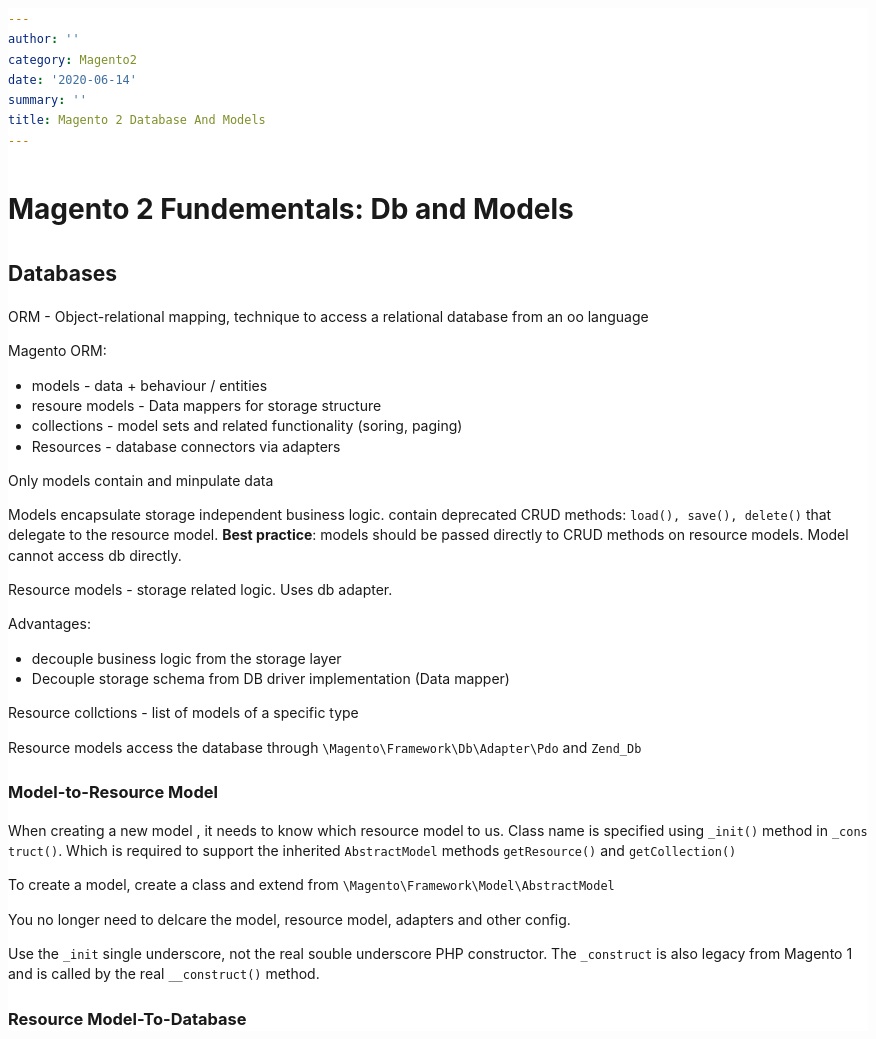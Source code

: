 ```yaml
---
author: ''
category: Magento2
date: '2020-06-14'
summary: ''
title: Magento 2 Database And Models
---
```

# Magento 2 Fundementals: Db and Models

## Databases

ORM - Object-relational mapping, technique to access a relational database from an oo language

Magento ORM:

* models - data + behaviour / entities
* resoure models - Data mappers for storage structure
* collections - model sets and related functionality (soring, paging)
* Resources - database connectors via adapters


Only models contain and minpulate data

Models encapsulate storage independent business logic. contain deprecated CRUD methods: `load(), save(), delete()` that delegate to the resource model. **Best practice**: models should be passed directly to CRUD methods on resource models.
Model cannot access db directly.

Resource models - storage related logic. Uses db adapter.

Advantages:

* decouple business logic from the storage layer
* Decouple storage schema from DB driver implementation (Data mapper)

Resource collctions - list of models of a specific type

Resource models access the database through `\Magento\Framework\Db\Adapter\Pdo` and `Zend_Db`

### Model-to-Resource Model

When creating a new model , it needs to know which resource model to us. Class name is specified using `_init()` method in `_construct()`. Which is required to support the inherited `AbstractModel` methods `getResource()` and `getCollection()`

To create a model, create a class and extend from `\Magento\Framework\Model\AbstractModel`

You no longer need to delcare the model, resource model, adapters and other config.

Use the `_init` single underscore, not the real souble underscore PHP constructor.
The `_construct` is also legacy from Magento 1 and is called by the real `__construct()` method.

### Resource Model-To-Database
